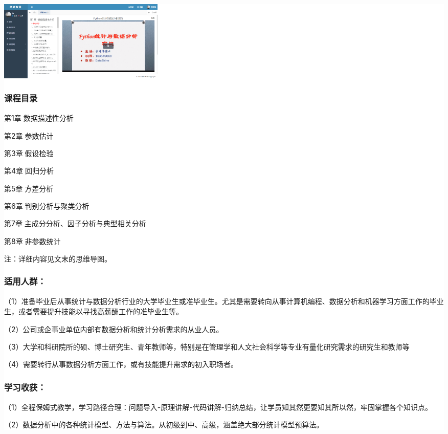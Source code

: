 <img src=stats1.png width=300px />

### 课程目录

第1章 数据描述性分析

第2章 参数估计

第3章 假设检验

第4章 回归分析

第5章 方差分析

第6章 判别分析与聚类分析

第7章 主成分分析、因子分析与典型相关分析

第8章 非参数统计<br>

注：详细内容见文末的思维导图。

###   适用人群：<br>
（1）准备毕业后从事统计与数据分析行业的大学毕业生或准毕业生。尤其是需要转向从事计算机编程、数据分析和机器学习方面工作的毕业生，或者需要提升技能以寻找高薪酬工作的准毕业生等。<br>

（2）公司或企事业单位内部有数据分析和统计分析需求的从业人员。<br>

（3）大学和科研院所的硕、博士研究生、青年教师等，特别是在管理学和人文社会科学等专业有量化研究需求的研究生和教师等<br>

（4）需要转行从事数据分析方面工作，或有技能提升需求的初入职场者。<br>

### 学习收获：<br>
（1）全程保姆式教学，学习路径合理：问题导入-原理讲解-代码讲解-归纳总结，让学员知其然更要知其所以然，牢固掌握各个知识点。<br>

（2）数据分析中的各种统计模型、方法与算法。从初级到中、高级，涵盖绝大部分统计模型预算法。<br>
